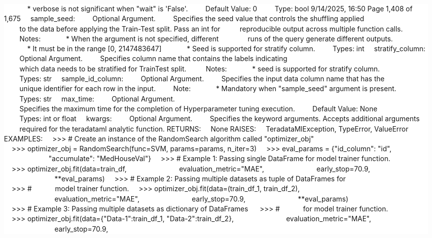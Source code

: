             * verbose is not significant when "wait" is 'False'.
        Default Value: 0
        Type: bool
9/14/2025, 16:50
Page 1,408 of 1,675
    sample_seed:
        Optional Argument.
        Specifies the seed value that controls the shuffling applied
        to the data before applying the Train-Test split. Pass an int for 
        reproducible output across multiple function calls.
        Notes:
            * When the argument is not specified, different
              runs of the query generate different outputs.
            * It must be in the range [0, 2147483647]
            * Seed is supported for stratify column.
        Types: int
    stratify_column:
        Optional Argument.
        Specifies column name that contains the labels indicating
        which data needs to be stratified for TrainTest split. 
        Notes:
            * seed is supported for stratify column.
        Types: str
    sample_id_column:
        Optional Argument.
        Specifies the input data column name that has the
        unique identifier for each row in the input.
        Note:
            * Mandatory when "sample_seed" argument is present.
        Types: str
    max_time:
        Optional Argument.
        Specifies the maximum time for the completion of Hyperparameter tuning execution.
        Default Value: None
        Types: int or float
    kwargs:
        Optional Argument.
        Specifies the keyword arguments. Accepts additional arguments 
        required for the teradataml analytic function.
RETURNS:
    None
RAISES:
    TeradataMlException, TypeError, ValueError
EXAMPLES:
    >>> # Create an instance of the RandomSearch algorithm called "optimizer_obj" 
    >>> optimizer_obj = RandomSearch(func=SVM, params=params, n_iter=3)
    >>> eval_params = {"id_column": "id",
                       "accumulate": "MedHouseVal"}
    >>> # Example 1: Passing single DataFrame for model trainer function.
    >>> optimizer_obj.fit(data=train_df,
                          evaluation_metric="MAE",
                          early_stop=70.9,
                          **eval_params)
    >>> # Example 2: Passing multiple datasets as tuple of DataFrames for 
    >>> #            model trainer function.
    >>> optimizer_obj.fit(data=(train_df_1, train_df_2),
                          evaluation_metric="MAE",
                          early_stop=70.9,
                          **eval_params)  
    >>> # Example 3: Passing multiple datasets as dictionary of DataFrames 
    >>> #            for model trainer function.
    >>> optimizer_obj.fit(data={"Data-1":train_df_1, "Data-2":train_df_2},
                          evaluation_metric="MAE",
                          early_stop=70.9,